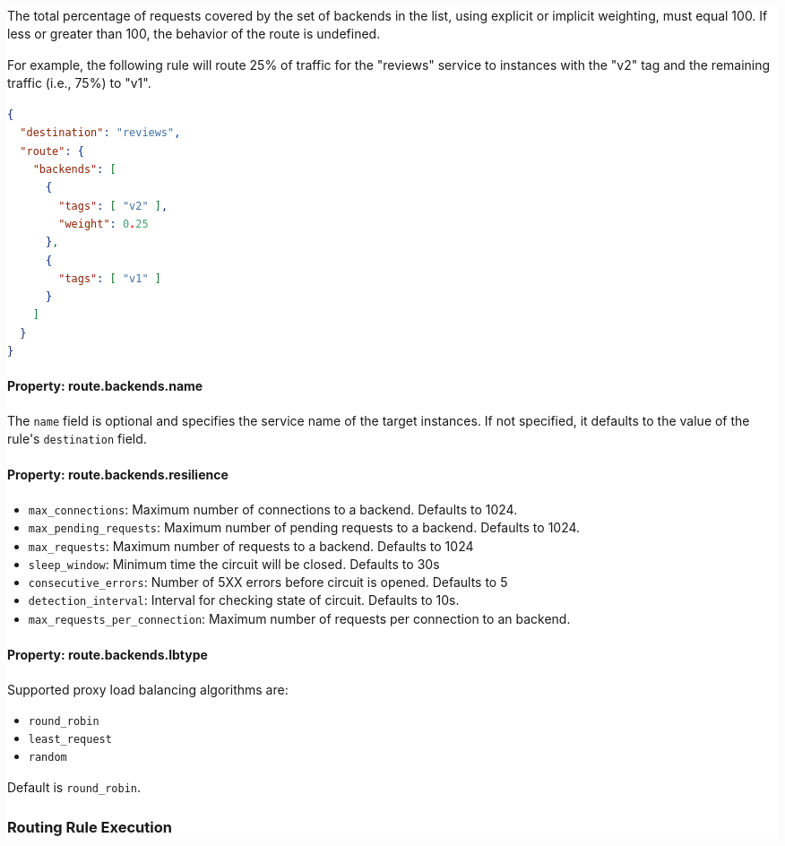 The total percentage of requests covered by the set of backends in the list, using explicit or implicit weighting, must equal 100.
If less or greater than 100, the behavior of the route is undefined.

For example, the following rule will route 25% of traffic for the "reviews" service to instances with
the "v2" tag and the remaining traffic (i.e., 75%) to "v1".

```json
{
  "destination": "reviews",
  "route": {
    "backends": [
      {
        "tags": [ "v2" ],
        "weight": 0.25
      },
      {
        "tags": [ "v1" ]
      }
    ]
  }
}
```

#### Property: route.backends.name <a id="route-backends-name"></a>

The `name` field is optional and specifies the service name of the target instances. If not specified, it defaults
to the value of the rule's `destination` field.

#### Property: route.backends.resilience <a id="route-backends-resilience"></a>

* `max_connections`: Maximum number of connections to a backend.  Defaults to 1024.
* `max_pending_requests`: Maximum number of pending requests to a backend.  Defaults to 1024.
* `max_requests`: Maximum number of requests to a backend.  Defaults to 1024
* `sleep_window`: Minimum time the circuit will be closed.  Defaults to 30s
* `consecutive_errors`: Number of 5XX errors before circuit is opened.  Defaults to 5
* `detection_interval`: Interval for checking state of circuit.  Defaults to 10s.
* `max_requests_per_connection`: Maximum number of requests per connection to an backend.

#### Property: route.backends.lbtype <a id="route-backends-lbtype"></a>

Supported proxy load balancing algorithms are:

* `round_robin`
* `least_request`
* `random`

Default is `round_robin`.

### Routing Rule Execution
